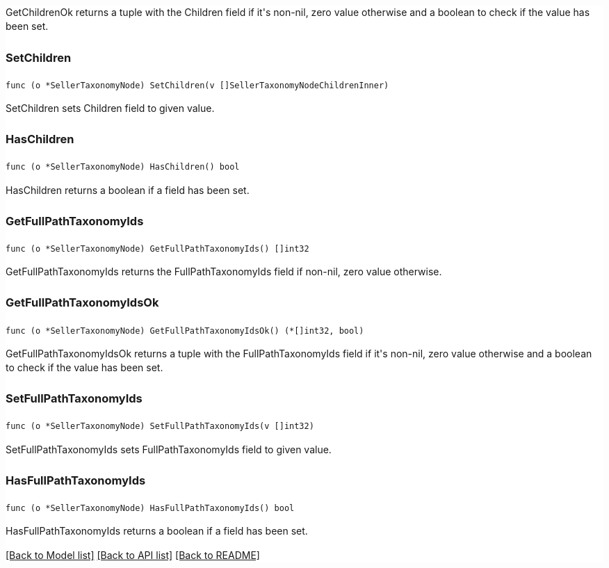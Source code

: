 GetChildrenOk returns a tuple with the Children field if it's non-nil, zero value otherwise
and a boolean to check if the value has been set.

### SetChildren

`func (o *SellerTaxonomyNode) SetChildren(v []SellerTaxonomyNodeChildrenInner)`

SetChildren sets Children field to given value.

### HasChildren

`func (o *SellerTaxonomyNode) HasChildren() bool`

HasChildren returns a boolean if a field has been set.

### GetFullPathTaxonomyIds

`func (o *SellerTaxonomyNode) GetFullPathTaxonomyIds() []int32`

GetFullPathTaxonomyIds returns the FullPathTaxonomyIds field if non-nil, zero value otherwise.

### GetFullPathTaxonomyIdsOk

`func (o *SellerTaxonomyNode) GetFullPathTaxonomyIdsOk() (*[]int32, bool)`

GetFullPathTaxonomyIdsOk returns a tuple with the FullPathTaxonomyIds field if it's non-nil, zero value otherwise
and a boolean to check if the value has been set.

### SetFullPathTaxonomyIds

`func (o *SellerTaxonomyNode) SetFullPathTaxonomyIds(v []int32)`

SetFullPathTaxonomyIds sets FullPathTaxonomyIds field to given value.

### HasFullPathTaxonomyIds

`func (o *SellerTaxonomyNode) HasFullPathTaxonomyIds() bool`

HasFullPathTaxonomyIds returns a boolean if a field has been set.


[[Back to Model list]](../README.md#documentation-for-models) [[Back to API list]](../README.md#documentation-for-api-endpoints) [[Back to README]](../README.md)


